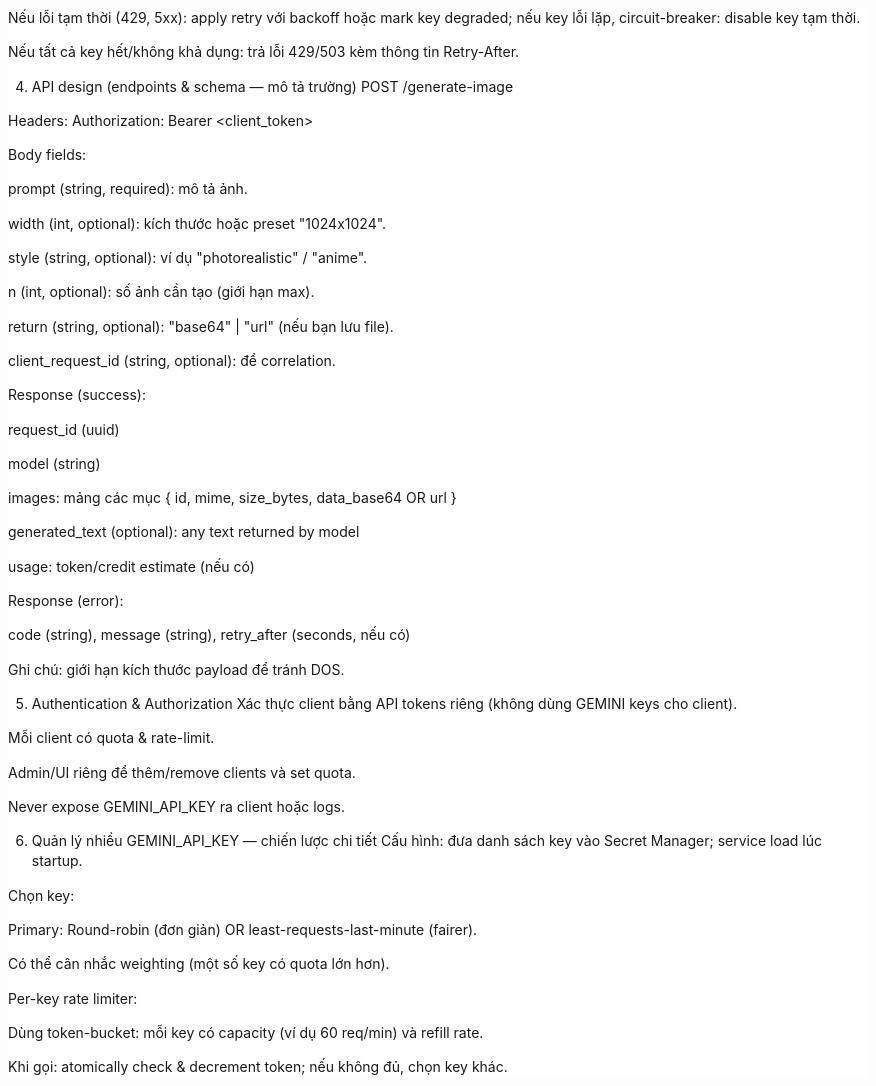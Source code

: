 Nếu lỗi tạm thời (429, 5xx): apply retry với backoff hoặc mark key degraded; nếu key lỗi lặp, circuit-breaker: disable key tạm thời.

Nếu tất cả key hết/không khả dụng: trả lỗi 429/503 kèm thông tin Retry-After.

4) API design (endpoints & schema — mô tả trường)
POST /generate-image

Headers: Authorization: Bearer <client_token>

Body fields:

prompt (string, required): mô tả ảnh.

width (int, optional): kích thước hoặc preset "1024x1024".

style (string, optional): ví dụ "photorealistic" / "anime".

n (int, optional): số ảnh cần tạo (giới hạn max).

return (string, optional): "base64" | "url" (nếu bạn lưu file).

client_request_id (string, optional): để correlation.

Response (success):

request_id (uuid)

model (string)

images: mảng các mục { id, mime, size_bytes, data_base64 OR url }

generated_text (optional): any text returned by model

usage: token/credit estimate (nếu có)

Response (error):

code (string), message (string), retry_after (seconds, nếu có)

Ghi chú: giới hạn kích thước payload để tránh DOS.

5) Authentication & Authorization
Xác thực client bằng API tokens riêng (không dùng GEMINI keys cho client).

Mỗi client có quota & rate-limit.

Admin/UI riêng để thêm/remove clients và set quota.

Never expose GEMINI_API_KEY ra client hoặc logs.

6) Quản lý nhiều GEMINI_API_KEY — chiến lược chi tiết
Cấu hình: đưa danh sách key vào Secret Manager; service load lúc startup.

Chọn key:

Primary: Round-robin (đơn giản) OR least-requests-last-minute (fairer).

Có thể cân nhắc weighting (một số key có quota lớn hơn).

Per-key rate limiter:

Dùng token-bucket: mỗi key có capacity (ví dụ 60 req/min) và refill rate.

Khi gọi: atomically check & decrement token; nếu không đủ, chọn key khác.
